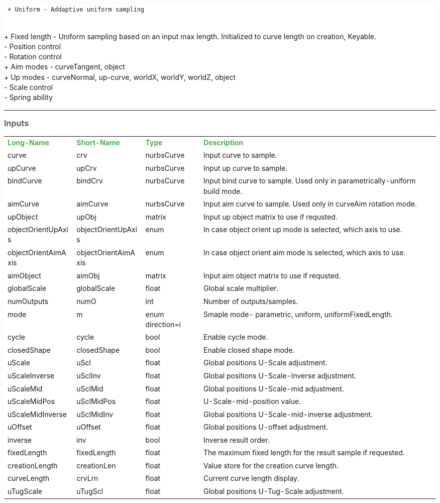 	 + Uniform - Addaptive uniform sampling
<br>
	 + Fixed length - Uniform sampling based on an input max length. Initialized to curve length on creation, Keyable.
<br>
- Position control
<br>
- Rotation control
<br>
	 + Aim modes - curveTangent, object
<br>
	 + Up modes - curveNormal, up-curve, worldX, worldY, worldZ, object
<br>
- Scale control
<br>
- Spring ability
<br>
</i></font>
<hr width = 100%>
<font color = #5f5f5f size = 3pt><b>Inputs</b></font><p>
<font size = 3pt>
<table>
<tr><td><b><font color = #4caf50>Long-Name</font></b></td><td><b><font color = #4caf50>Short-Name</b></td><td><font color = #4caf50><b>Type</b></td><td><font color = #4caf50><b>Description</b></td></tr>
<tr><td>curve</td><td>crv</td><td>nurbsCurve</td><td>Input curve to sample.</td></tr>
<tr><td>upCurve</td><td>upCrv</td><td>nurbsCurve</td><td>Input up curve to sample.</td></tr>
<tr><td>bindCurve</td><td>bindCrv</td><td>nurbsCurve</td><td>Input bind curve to sample. Used only in parametrically-uniform build mode.</td></tr>
<tr><td>aimCurve</td><td>aimCurve</td><td>nurbsCurve</td><td>Input aim curve to sample. Used only in curveAim rotation mode.</td></tr>
<tr><td>upObject</td><td>upObj</td><td>matrix</td><td>Input up object matrix to use if requsted.</td></tr>
<tr><td>objectOrientUpAxis</td><td>objectOrientUpAxis</td><td>enum</td><td>In case object orient up mode is selected, which axis to use.</td></tr>
<tr><td>objectOrientAimAxis</td><td>objectOrientAimAxis</td><td>enum</td><td>In case object orient aim mode is selected, which axis to use.</td></tr>
<tr><td>aimObject</td><td>aimObj</td><td>matrix</td><td>Input aim object matrix to use if requsted.</td></tr>
<tr><td>globalScale</td><td>globalScale</td><td>float</td><td>Global scale multiplier.</td></tr>
<tr><td>numOutputs</td><td>numO</td><td>int</td><td>Number of outputs/samples.</td></tr>
<tr><td>mode</td><td>m</td><td>enum direction=i</td><td>Smaple mode- parametric, uniform, uniformFixedLength.</td></tr>
<tr><td>cycle</td><td>cycle</td><td>bool</td><td>Enable cycle mode.</td></tr>
<tr><td>closedShape</td><td>closedShape</td><td>bool</td><td>Enable closed shape mode.</td></tr>
<tr><td>uScale</td><td>uScl</td><td>float</td><td>Global positions U-Scale adjustment.</td></tr>
<tr><td>uScaleInverse</td><td>uSclInv</td><td>float</td><td>Global positions U-Scale-Inverse adjustment.</td></tr>
<tr><td>uScaleMid</td><td>uSclMid</td><td>float</td><td>Global positions U-Scale-mid adjustment.</td></tr>
<tr><td>uScaleMidPos</td><td>uSclMidPos</td><td>float</td><td>U-Scale-mid-position value.</td></tr>
<tr><td>uScaleMidInverse</td><td>uSclMidInv</td><td>float</td><td>Global positions U-Scale-mid-inverse adjustment.</td></tr>
<tr><td>uOffset</td><td>uOffset</td><td>float</td><td>Global positions U-offset adjustment.</td></tr>
<tr><td>inverse</td><td>inv</td><td>bool</td><td>Inverse result order.</td></tr>
<tr><td>fixedLength</td><td>fixedLength</td><td>float</td><td>The maximum fixed length for the result sample if requested.</td></tr>
<tr><td>creationLength</td><td>creationLen</td><td>float</td><td>Value store for the creation curve length.</td></tr>
<tr><td>curveLength</td><td>crvLrn</td><td>float</td><td>Current curve length display.</td></tr>
<tr><td>uTugScale</td><td>uTugScl</td><td>float</td><td>Global positions U-Tug-Scale adjustment.</td></tr>